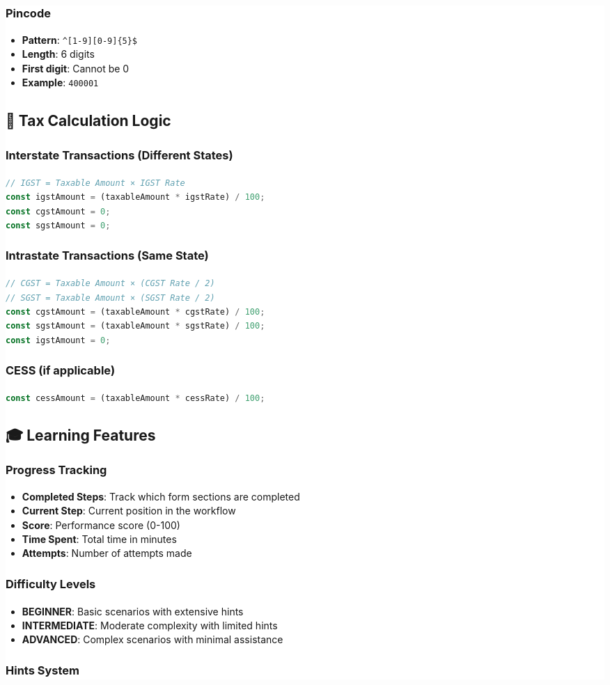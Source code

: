 ### Pincode

- **Pattern**: `^[1-9][0-9]{5}$`
- **Length**: 6 digits
- **First digit**: Cannot be 0
- **Example**: `400001`

## 🧮 Tax Calculation Logic

### Interstate Transactions (Different States)

```javascript
// IGST = Taxable Amount × IGST Rate
const igstAmount = (taxableAmount * igstRate) / 100;
const cgstAmount = 0;
const sgstAmount = 0;
```

### Intrastate Transactions (Same State)

```javascript
// CGST = Taxable Amount × (CGST Rate / 2)
// SGST = Taxable Amount × (SGST Rate / 2)
const cgstAmount = (taxableAmount * cgstRate) / 100;
const sgstAmount = (taxableAmount * sgstRate) / 100;
const igstAmount = 0;
```

### CESS (if applicable)

```javascript
const cessAmount = (taxableAmount * cessRate) / 100;
```

## 🎓 Learning Features

### Progress Tracking

- **Completed Steps**: Track which form sections are completed
- **Current Step**: Current position in the workflow
- **Score**: Performance score (0-100)
- **Time Spent**: Total time in minutes
- **Attempts**: Number of attempts made

### Difficulty Levels

- **BEGINNER**: Basic scenarios with extensive hints
- **INTERMEDIATE**: Moderate complexity with limited hints
- **ADVANCED**: Complex scenarios with minimal assistance

### Hints System
